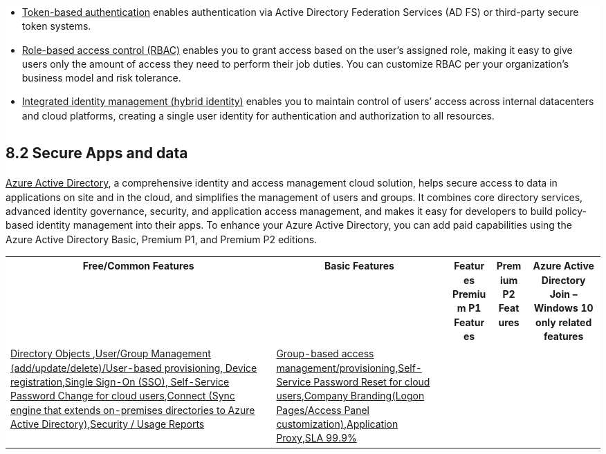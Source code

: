 -	[Token-based authentication](https://azure.microsoft.com/en-us/documentation/articles/active-directory-authentication-scenarios/) enables authentication via Active Directory Federation Services (AD FS) or third-party secure token systems.

-	[Role-based access control (RBAC)](https://azure.microsoft.com/en-us/documentation/articles/role-based-access-built-in-roles/) enables you to grant access based on the user’s assigned role, making it easy to give users only the amount of access they need to perform their job duties. You can customize RBAC per your organization’s business model and risk tolerance.

-	[Integrated identity management (hybrid identity)](https://azure.microsoft.com/en-us/documentation/articles/active-directory-hybrid-identity-design-considerations-overview/) enables you to maintain control of users’ access across internal datacenters and cloud platforms, creating a single user identity for authentication and authorization to all resources.

## 8.2 Secure Apps and data
[Azure Active Directory](https://azure.microsoft.com/en-us/services/active-directory/), a comprehensive identity and access management cloud solution, helps secure access to data in applications on site and in the cloud, and simplifies the management of users and groups. It combines core directory services, advanced identity governance, security, and application access management, and makes it easy for developers to build policy-based identity management into their apps. To enhance your Azure Active Directory, you can add paid capabilities using the Azure Active Directory Basic, Premium P1, and Premium P2 editions.

<table style="width:100%">
  <tr>
    <th>Free/Common Features</th>
    <th>Basic Features</th>
    <th>Features Premium P1 Features</th>
    <th>Premium P2 Features</th>
    <th>Azure Active Directory Join – Windows 10 only related features</th>
  </tr>
  <tr>
 <td><a href="https://docs.microsoft.com/en-us/azure/active-directory/active-directory-editions#directory-objects" target="_blank">Directory Objects </a>,<a href="https://docs.microsoft.com/en-us/azure/active-directory/active-directory-editions#usergroup-management-addupdatedelete-user-based-provisioning-device-registration" target="_blank">User/Group Management (add/update/delete)/User-based provisioning, Device registration</a>,<a href="https://docs.microsoft.com/en-us/azure/active-directory/active-directory-editions#single-sign-on-sso" target="_blank">Single Sign-On (SSO)</a>,<a href="https://docs.microsoft.com/en-us/azure/active-directory/active-directory-editions#self-service-password-change-for-cloud-users" target="_blank"> Self-Service Password Change for cloud users</a>,<a href="https://docs.microsoft.com/en-us/azure/active-directory/active-directory-editions#connect-sync-engine-that-extends-on-premises-directories-to-azure-active-directory" target="_blank">Connect (Sync engine that extends on-premises directories to Azure Active Directory)</a>,<a href="https://docs.microsoft.com/en-us/azure/active-directory/active-directory-editions#securityusage-reports" target="_blank">Security / Usage Reports</a></td>
<td><a href="https://docs.microsoft.com/en-us/azure/active-directory/active-directory-editions#group-based-access managementprovisioning" target="_blank">Group-based access management/provisioning</a>,<a href="https://docs.microsoft.com/en-us/azure/active-directory/active-directory-editions#self-service-password-reset-for-cloud-users" target="_blank">Self-Service Password Reset for cloud users</a>,<a href="https://docs.microsoft.com/en-us/azure/active-directory/active-directory-editions#company-branding-logon-pagesaccess-panel-customization" target="_blank">Company Branding(Logon Pages/Access Panel customization)</a>,<a href="https://docs.microsoft.com/en-us/azure/active-directory/active-directory-editions#application-proxy" target="_blank">Application Proxy</a>,<a href="https://docs.microsoft.com/en-us/azure/active-directory/active-directory-editions#sla-999" target="_blank">SLA 99.9%</a></td>